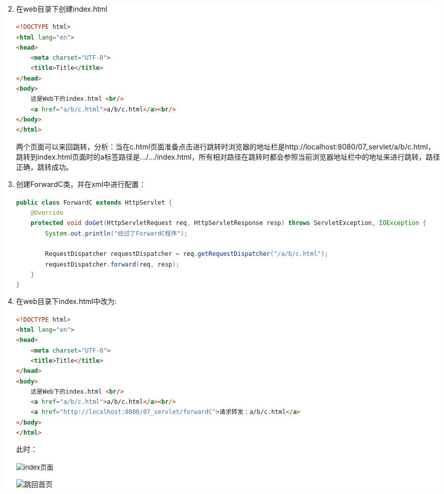 2. 在web目录下创建index.html

   ```html
   <!DOCTYPE html>
   <html lang="en">
   <head>
       <meta charset="UTF-8">
       <title>Title</title>
   </head>
   <body>
       这是Web下的index.html <br/>
       <a href="a/b/c.html">a/b/c.html</a><br/>
   </body>
   </html>
   ```

   两个页面可以来回跳转，分析：当在c.html页面准备点击进行跳转时浏览器的地址栏是http://localhost:8080/07_servlet/a/b/c.html，跳转到index.html页面时的a标签路径是…/…/index.html，所有相对路径在跳转时都会参照当前浏览器地址栏中的地址来进行跳转，路径正确，跳转成功。

3. 创建ForwardC类，并在xml中进行配置：

   ```java
   public class ForwardC extends HttpServlet {
       @Override
       protected void doGet(HttpServletRequest req, HttpServletResponse resp) throws ServletException, IOException {
           System.out.println("经过了ForwardC程序");
   
           RequestDispatcher requestDispatcher = req.getRequestDispatcher("/a/b/c.html");
           requestDispatcher.forward(req, resp);
       }
   }
   ```

4. 在web目录下index.html中改为:

   ```html
   <!DOCTYPE html>
   <html lang="en">
   <head>
       <meta charset="UTF-8">
       <title>Title</title>
   </head>
   <body>
       这是Web下的index.html <br/>
       <a href="a/b/c.html">a/b/c.html</a><br/>
       <a href="http://localhost:8080/07_servlet/forwardC">请求转发：a/b/c.html</a>
   </body>
   </html>
   ```

   此时：

   <img src="https://gitee.com/jchenTech/images/raw/master/img/20201104192750.png" alt="index页面" style="zoom:92%;" />

   ![跳回首页](https://gitee.com/jchenTech/images/raw/master/img/20201104192807.png)
